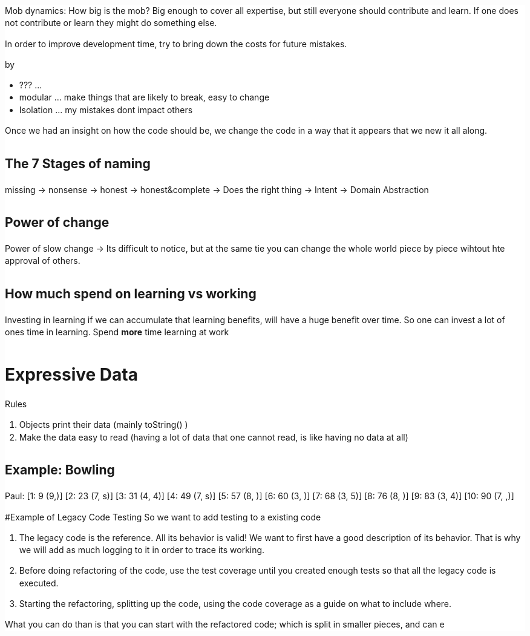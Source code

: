 
Mob dynamics: How big is the mob? Big enough to cover all expertise, but still everyone should contribute and learn. If one does not contribute or learn they might do something else.

In order to improve development time, try to bring down the costs for future mistakes.

by
* ??? ...  
* modular ... make things that are likely to break, easy to change
* Isolation ... my mistakes dont impact others

Once we had an insight on how the code should be, we change the code in a way that it appears that we new it all along.

## The 7 Stages of naming
missing -> nonsense -> honest -> honest&complete -> Does the right thing -> Intent -> Domain Abstraction

## Power of change
Power of slow change -> Its difficult to notice, but at the same tie you can change the whole world piece by piece wihtout hte approval of others.

## How much spend on learning vs working
Investing in learning if we can accumulate that learning benefits, will have
a huge benefit over time. So one can invest a lot of ones time in learning.
Spend **more** time learning at work

# Expressive Data
Rules
1) Objects print their data (mainly toString() )
2) Make the data easy to read (having a lot of data that one cannot read, is like having no data at all)


## Example: Bowling
Paul: [1: 9 (9,)] [2: 23 (7, s)] [3: 31 (4, 4)] [4: 49 (7, s)] [5: 57 (8, )] [6: 60 (3, )] [7: 68 (3, 5)] [8: 76 (8, )] [9: 83 (3, 4)] [10: 90 (7, ,)]

#Example of Legacy Code Testing
So we want to add testing to a existing code

1) The legacy code is the reference. All its behavior is valid! We want to first have a good description of its behavior. That is why we will add as much logging to it in order to trace its working.

2) Before doing refactoring of the code, use the test coverage until you created enough tests so that all the legacy code is executed.

3) Starting the refactoring, splitting up the code, using the code coverage as a guide on what to include where.

What you can do than is that you can start with the refactored code; which is split in smaller pieces, and can e